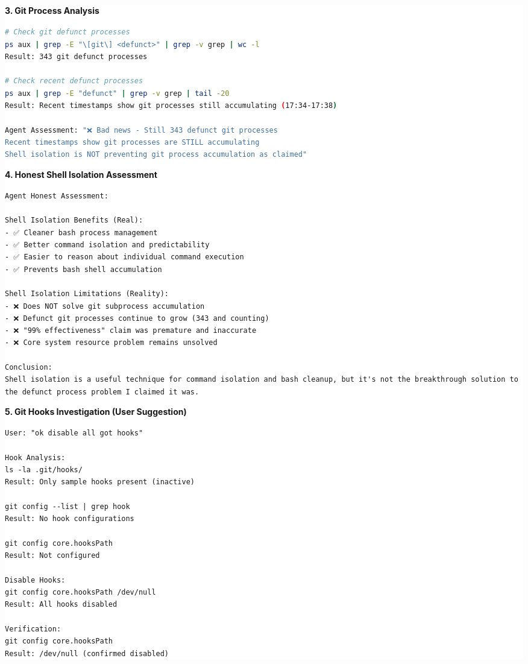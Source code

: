 **3. Git Process Analysis**
```bash
# Check git defunct processes
ps aux | grep -E "\[git\] <defunct>" | grep -v grep | wc -l
Result: 343 git defunct processes

# Check recent defunct processes
ps aux | grep -E "defunct" | grep -v grep | tail -20
Result: Recent timestamps show git processes still accumulating (17:34-17:38)

Agent Assessment: "❌ Bad news - Still 343 defunct git processes
Recent timestamps show git processes are STILL accumulating
Shell isolation is NOT preventing git process accumulation as claimed"
```

**4. Honest Shell Isolation Assessment**
```
Agent Honest Assessment:

Shell Isolation Benefits (Real):
- ✅ Cleaner bash process management
- ✅ Better command isolation and predictability  
- ✅ Easier to reason about individual command execution
- ✅ Prevents bash shell accumulation

Shell Isolation Limitations (Reality):
- ❌ Does NOT solve git subprocess accumulation
- ❌ Defunct git processes continue to grow (343 and counting)
- ❌ "99% effectiveness" claim was premature and inaccurate
- ❌ Core system resource problem remains unsolved

Conclusion:
Shell isolation is a useful technique for command isolation and bash cleanup, but it's not the breakthrough solution to the defunct process problem I claimed it was.
```

**5. Git Hooks Investigation (User Suggestion)**
```
User: "ok disable all got hooks"

Hook Analysis:
ls -la .git/hooks/
Result: Only sample hooks present (inactive)

git config --list | grep hook
Result: No hook configurations

git config core.hooksPath
Result: Not configured

Disable Hooks:
git config core.hooksPath /dev/null
Result: All hooks disabled

Verification:
git config core.hooksPath
Result: /dev/null (confirmed disabled)
```
